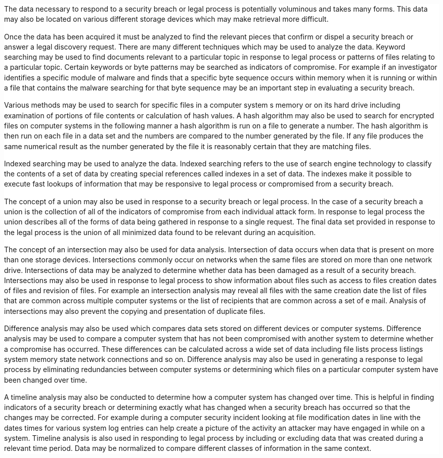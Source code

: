 The data necessary to respond to a security breach or legal process is potentially voluminous and takes many forms. This data may also be located on various different storage devices which may make retrieval more difficult.

Once the data has been acquired it must be analyzed to find the relevant pieces that confirm or dispel a security breach or answer a legal discovery request. There are many different techniques which may be used to analyze the data. Keyword searching may be used to find documents relevant to a particular topic in response to legal process or patterns of files relating to a particular topic. Certain keywords or byte patterns may be searched as indicators of compromise. For example if an investigator identifies a specific module of malware and finds that a specific byte sequence occurs within memory when it is running or within a file that contains the malware searching for that byte sequence may be an important step in evaluating a security breach.

Various methods may be used to search for specific files in a computer system s memory or on its hard drive including examination of portions of file contents or calculation of hash values. A hash algorithm may also be used to search for encrypted files on computer systems in the following manner a hash algorithm is run on a file to generate a number. The hash algorithm is then run on each file in a data set and the numbers are compared to the number generated by the file. If any file produces the same numerical result as the number generated by the file it is reasonably certain that they are matching files.

Indexed searching may be used to analyze the data. Indexed searching refers to the use of search engine technology to classify the contents of a set of data by creating special references called indexes in a set of data. The indexes make it possible to execute fast lookups of information that may be responsive to legal process or compromised from a security breach.

The concept of a union may also be used in response to a security breach or legal process. In the case of a security breach a union is the collection of all of the indicators of compromise from each individual attack form. In response to legal process the union describes all of the forms of data being gathered in response to a single request. The final data set provided in response to the legal process is the union of all minimized data found to be relevant during an acquisition.

The concept of an intersection may also be used for data analysis. Intersection of data occurs when data that is present on more than one storage devices. Intersections commonly occur on networks when the same files are stored on more than one network drive. Intersections of data may be analyzed to determine whether data has been damaged as a result of a security breach. Intersections may also be used in response to legal process to show information about files such as access to files creation dates of files and revision of files. For example an intersection analysis may reveal all files with the same creation date the list of files that are common across multiple computer systems or the list of recipients that are common across a set of e mail. Analysis of intersections may also prevent the copying and presentation of duplicate files.

Difference analysis may also be used which compares data sets stored on different devices or computer systems. Difference analysis may be used to compare a computer system that has not been compromised with another system to determine whether a compromise has occurred. These differences can be calculated across a wide set of data including file lists process listings system memory state network connections and so on. Difference analysis may also be used in generating a response to legal process by eliminating redundancies between computer systems or determining which files on a particular computer system have been changed over time.

A timeline analysis may also be conducted to determine how a computer system has changed over time. This is helpful in finding indicators of a security breach or determining exactly what has changed when a security breach has occurred so that the changes may be corrected. For example during a computer security incident looking at file modification dates in line with the dates times for various system log entries can help create a picture of the activity an attacker may have engaged in while on a system. Timeline analysis is also used in responding to legal process by including or excluding data that was created during a relevant time period. Data may be normalized to compare different classes of information in the same context.
